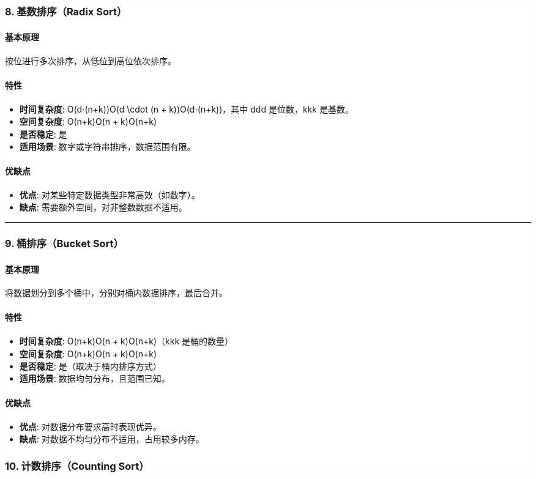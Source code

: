 
### **8. 基数排序（Radix Sort）**

#### 基本原理

按位进行多次排序，从低位到高位依次排序。

#### 特性

- **时间复杂度**: O(d⋅(n+k))O(d \cdot (n + k))O(d⋅(n+k))，其中 ddd 是位数，kkk 是基数。
- **空间复杂度**: O(n+k)O(n + k)O(n+k)
- **是否稳定**: 是
- **适用场景**: 数字或字符串排序，数据范围有限。

#### 优缺点

- **优点**: 对某些特定数据类型非常高效（如数字）。
- **缺点**: 需要额外空间，对非整数数据不适用。

---

### **9. 桶排序（Bucket Sort）**

#### 基本原理

将数据划分到多个桶中，分别对桶内数据排序，最后合并。

#### 特性

- **时间复杂度**: O(n+k)O(n + k)O(n+k)（kkk 是桶的数量）
- **空间复杂度**: O(n+k)O(n + k)O(n+k)
- **是否稳定**: 是（取决于桶内排序方式）
- **适用场景**: 数据均匀分布，且范围已知。

#### 优缺点

- **优点**: 对数据分布要求高时表现优异。
- **缺点**: 对数据不均匀分布不适用，占用较多内存。

### **10. 计数排序（Counting Sort）**




